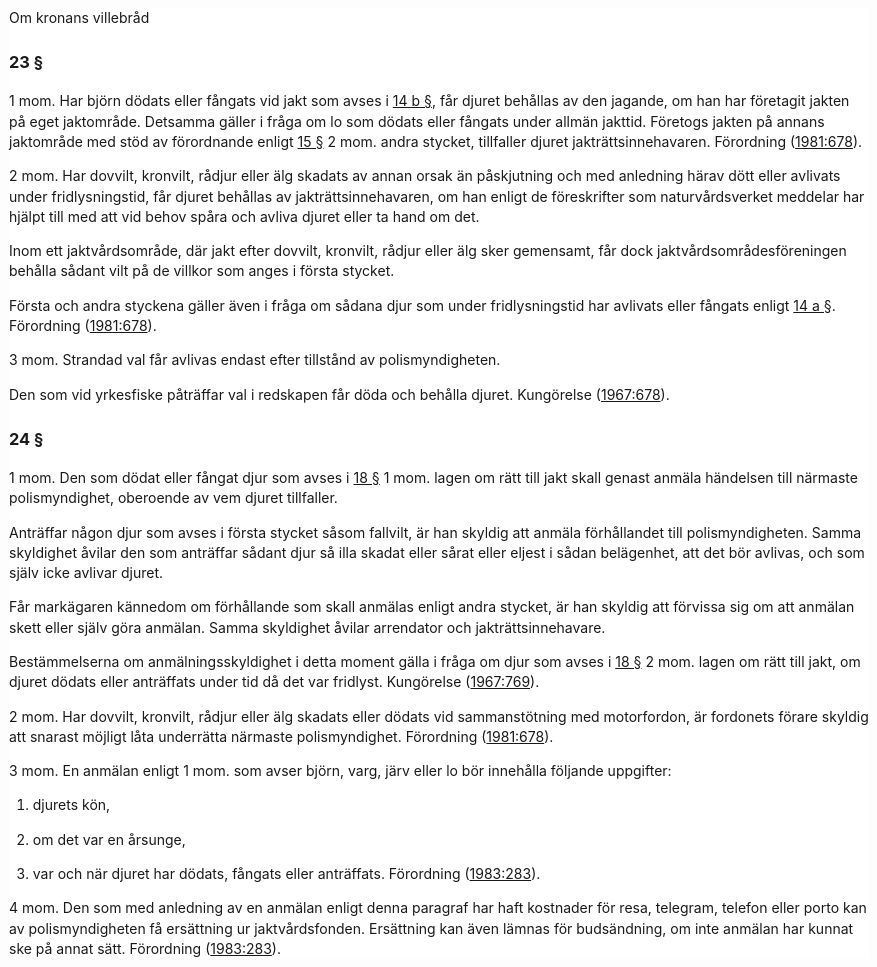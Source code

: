 Om kronans villebråd

### 23 §

1 mom. Har björn dödats eller fångats vid jakt som avses i [14 b §](#14b), får djuret behållas av den jagande, om han har företagit jakten på eget jaktområde. Detsamma gäller i fråga om lo som dödats eller fångats under allmän jakttid. Företogs jakten på annans jaktområde med stöd av förordnande enligt [15 §](#15) 2 mom. andra stycket, tillfaller djuret jakträttsinnehavaren.  Förordning ([1981:678](https://selex.se/eli/sfs/1981/678)).

2 mom. Har dovvilt, kronvilt, rådjur eller älg skadats av annan orsak än påskjutning och med anledning härav dött eller avlivats under fridlysningstid, får djuret behållas av jakträttsinnehavaren, om han enligt de föreskrifter som naturvårdsverket meddelar har hjälpt till med att vid behov spåra och avliva djuret eller ta hand om det.

Inom ett jaktvårdsområde, där jakt efter dovvilt, kronvilt, rådjur eller älg sker gemensamt, får dock jaktvårdsområdesföreningen behålla sådant vilt på de villkor som anges i första stycket.

Första och andra styckena gäller även i fråga om sådana djur som under fridlysningstid har avlivats eller fångats enligt [14 a §](#14a). Förordning ([1981:678](https://selex.se/eli/sfs/1981/678)).

3 mom. Strandad val får avlivas endast efter tillstånd av polismyndigheten.

Den som vid yrkesfiske påträffar val i redskapen får döda och behålla djuret. Kungörelse ([1967:678](https://selex.se/eli/sfs/1967/678)).

### 24 §

1 mom. Den som dödat eller fångat djur som avses i [18 §](#18) 1 mom. lagen om rätt till jakt skall genast anmäla händelsen till närmaste polismyndighet, oberoende av vem djuret tillfaller.

Anträffar någon djur som avses i första stycket såsom fallvilt, är han skyldig att anmäla förhållandet till polismyndigheten. Samma skyldighet åvilar den som anträffar sådant djur så illa skadat eller sårat eller eljest i sådan belägenhet, att det bör avlivas, och som själv icke avlivar djuret.

Får markägaren kännedom om förhållande som skall anmälas enligt andra stycket, är han skyldig att förvissa sig om att anmälan skett eller själv göra anmälan. Samma skyldighet åvilar arrendator och jakträttsinnehavare.

Bestämmelserna om anmälningsskyldighet i detta moment gälla i fråga om djur som avses i [18 §](#18) 2 mom. lagen om rätt till jakt, om djuret dödats eller anträffats under tid då det var fridlyst. Kungörelse ([1967:769](https://selex.se/eli/sfs/1967/769)).

2 mom. Har dovvilt, kronvilt, rådjur eller älg skadats eller dödats vid sammanstötning med motorfordon, är fordonets förare skyldig att snarast möjligt låta underrätta närmaste polismyndighet. Förordning ([1981:678](https://selex.se/eli/sfs/1981/678)).

3 mom. En anmälan enligt 1 mom. som avser björn, varg, järv eller lo bör innehålla följande uppgifter:

1. djurets kön,

2. om det var en årsunge,

3. var och när djuret har dödats, fångats eller anträffats. Förordning ([1983:283](https://selex.se/eli/sfs/1983/283)).

4 mom. Den som med anledning av en anmälan enligt denna paragraf har haft kostnader för resa, telegram, telefon eller porto kan av polismyndigheten få ersättning ur jaktvårdsfonden. Ersättning kan även lämnas för budsändning, om inte anmälan har kunnat ske på annat sätt. Förordning ([1983:283](https://selex.se/eli/sfs/1983/283)).
